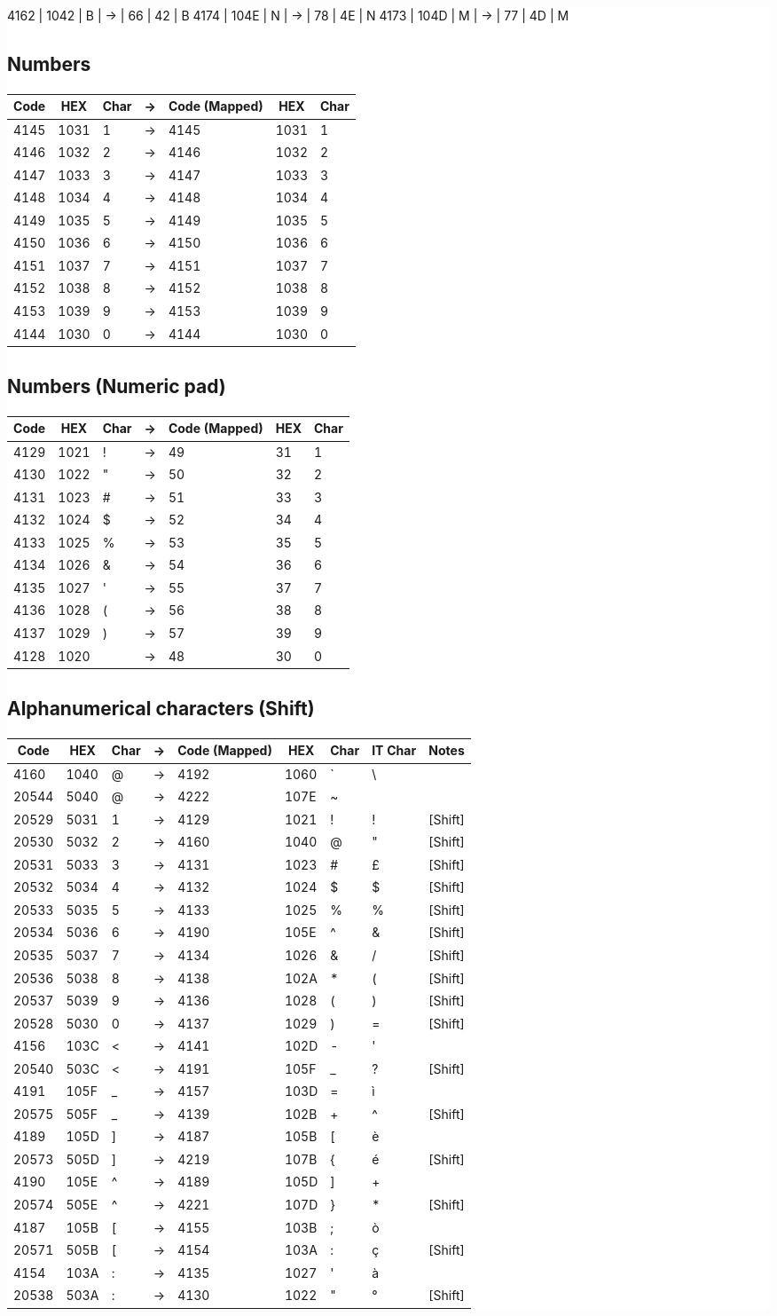 4162 | 1042 | B    | -> | 66            | 42  | B
4174 | 104E | N    | -> | 78            | 4E  | N
4173 | 104D | M    | -> | 77            | 4D  | M


## Numbers

Code | HEX  | Char | -> | Code (Mapped) | HEX  | Char
---- | ---- | ---- | -- | ------------- | ---- | ----
4145 | 1031 | 1    | -> | 4145          | 1031 | 1
4146 | 1032 | 2    | -> | 4146          | 1032 | 2
4147 | 1033 | 3    | -> | 4147          | 1033 | 3
4148 | 1034 | 4    | -> | 4148          | 1034 | 4
4149 | 1035 | 5    | -> | 4149          | 1035 | 5
4150 | 1036 | 6    | -> | 4150          | 1036 | 6
4151 | 1037 | 7    | -> | 4151          | 1037 | 7
4152 | 1038 | 8    | -> | 4152          | 1038 | 8
4153 | 1039 | 9    | -> | 4153          | 1039 | 9
4144 | 1030 | 0    | -> | 4144          | 1030 | 0

## Numbers (Numeric pad)

Code | HEX  | Char | -> | Code (Mapped) | HEX  | Char
---- | ---- | ---- | -- | ------------- | ---- | ----
4129 | 1021 | !    | -> | 49            | 31   | 1
4130 | 1022 | "    | -> | 50            | 32   | 2
4131 | 1023 | #    | -> | 51            | 33   | 3
4132 | 1024 | $    | -> | 52            | 34   | 4
4133 | 1025 | %    | -> | 53            | 35   | 5
4134 | 1026 | &    | -> | 54            | 36   | 6
4135 | 1027 | '    | -> | 55            | 37   | 7
4136 | 1028 | (    | -> | 56            | 38   | 8
4137 | 1029 | )    | -> | 57            | 39   | 9
4128 | 1020 |      | -> | 48            | 30   | 0

## Alphanumerical characters (Shift)

Code  | HEX  | Char | -> | Code (Mapped) | HEX  | Char | IT Char | Notes
----- | ---- | ---- | -- | ------------- | ---- | ---- | ------- | -----
4160  | 1040 | @    | -> | 4192          | 1060 | `    | \       |
20544 | 5040 | @    | -> | 4222          | 107E | ~    | |       | [Shift]
20529 | 5031 | 1    | -> | 4129          | 1021 | !    | !       | [Shift]
20530 | 5032 | 2    | -> | 4160          | 1040 | @    | "       | [Shift]
20531 | 5033 | 3    | -> | 4131          | 1023 | #    | £       | [Shift]
20532 | 5034 | 4    | -> | 4132          | 1024 | $    | $       | [Shift]
20533 | 5035 | 5    | -> | 4133          | 1025 | %    | %       | [Shift]
20534 | 5036 | 6    | -> | 4190          | 105E | ^    | &       | [Shift]
20535 | 5037 | 7    | -> | 4134          | 1026 | &    | /       | [Shift]
20536 | 5038 | 8    | -> | 4138          | 102A | *    | (       | [Shift]
20537 | 5039 | 9    | -> | 4136          | 1028 | (    | )       | [Shift]
20528 | 5030 | 0    | -> | 4137          | 1029 | )    | =       | [Shift]
4156  | 103C | <    | -> | 4141          | 102D | -    | '       |
20540 | 503C | <    | -> | 4191          | 105F | _    | ?       | [Shift]
4191  | 105F | _    | -> | 4157          | 103D | =    | ì       |
20575 | 505F | _    | -> | 4139          | 102B | +    | ^       | [Shift]
4189  | 105D | ]    | -> | 4187          | 105B | [    | è       |
20573 | 505D | ]    | -> | 4219          | 107B | {    | é       | [Shift]
4190  | 105E | ^    | -> | 4189          | 105D | ]    | +       |
20574 | 505E | ^    | -> | 4221          | 107D | }    | *       | [Shift]
4187  | 105B | [    | -> | 4155          | 103B | ;    | ò       |
20571 | 505B | [    | -> | 4154          | 103A | :    | ç       | [Shift]
4154  | 103A | :    | -> | 4135          | 1027 | '    | à       |
20538 | 503A | :    | -> | 4130          | 1022 | "    | °       | [Shift]
